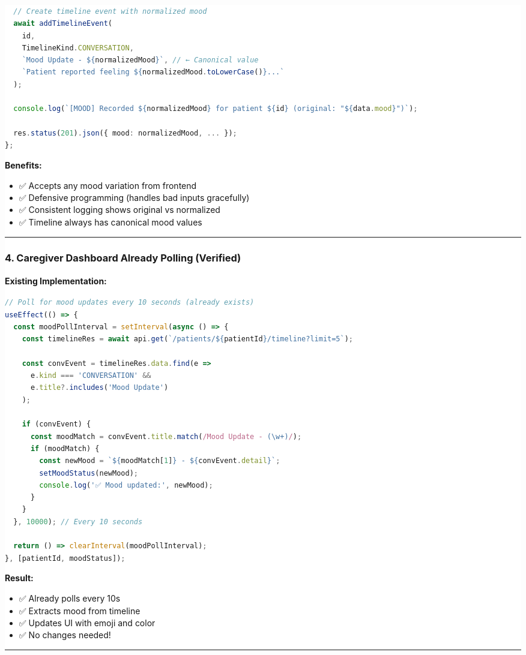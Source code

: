 ```typescript
  // Create timeline event with normalized mood
  await addTimelineEvent(
    id,
    TimelineKind.CONVERSATION,
    `Mood Update - ${normalizedMood}`, // ← Canonical value
    `Patient reported feeling ${normalizedMood.toLowerCase()}...`
  );
  
  console.log(`[MOOD] Recorded ${normalizedMood} for patient ${id} (original: "${data.mood}")`);
  
  res.status(201).json({ mood: normalizedMood, ... });
};
```

**Benefits:**
- ✅ Accepts any mood variation from frontend
- ✅ Defensive programming (handles bad inputs gracefully)
- ✅ Consistent logging shows original vs normalized
- ✅ Timeline always has canonical mood values

---

### **4. Caregiver Dashboard Already Polling** (Verified)

**Existing Implementation:**
```javascript
// Poll for mood updates every 10 seconds (already exists)
useEffect(() => {
  const moodPollInterval = setInterval(async () => {
    const timelineRes = await api.get(`/patients/${patientId}/timeline?limit=5`);
    
    const convEvent = timelineRes.data.find(e => 
      e.kind === 'CONVERSATION' && 
      e.title?.includes('Mood Update')
    );
    
    if (convEvent) {
      const moodMatch = convEvent.title.match(/Mood Update - (\w+)/);
      if (moodMatch) {
        const newMood = `${moodMatch[1]} - ${convEvent.detail}`;
        setMoodStatus(newMood);
        console.log('✅ Mood updated:', newMood);
      }
    }
  }, 10000); // Every 10 seconds
  
  return () => clearInterval(moodPollInterval);
}, [patientId, moodStatus]);
```

**Result:**
- ✅ Already polls every 10s
- ✅ Extracts mood from timeline
- ✅ Updates UI with emoji and color
- ✅ No changes needed!

---